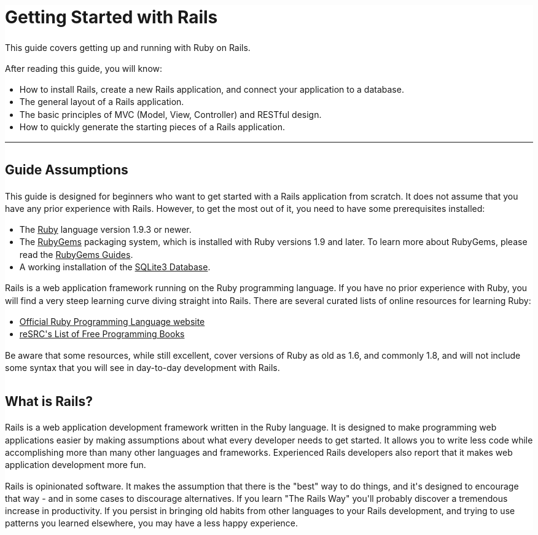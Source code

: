 Getting Started with Rails
==========================

This guide covers getting up and running with Ruby on Rails.

After reading this guide, you will know:

* How to install Rails, create a new Rails application, and connect your
  application to a database.
* The general layout of a Rails application.
* The basic principles of MVC (Model, View, Controller) and RESTful design.
* How to quickly generate the starting pieces of a Rails application.

--------------------------------------------------------------------------------

Guide Assumptions
-----------------

This guide is designed for beginners who want to get started with a Rails
application from scratch. It does not assume that you have any prior experience
with Rails. However, to get the most out of it, you need to have some
prerequisites installed:

* The [Ruby](https://www.ruby-lang.org/en/downloads) language version 1.9.3 or newer.
* The [RubyGems](https://rubygems.org) packaging system, which is installed with Ruby
  versions 1.9 and later. To learn more about RubyGems, please read the [RubyGems Guides](http://guides.rubygems.org).
* A working installation of the [SQLite3 Database](https://www.sqlite.org).

Rails is a web application framework running on the Ruby programming language.
If you have no prior experience with Ruby, you will find a very steep learning
curve diving straight into Rails. There are several curated lists of online resources
for learning Ruby:

* [Official Ruby Programming Language website](https://www.ruby-lang.org/en/documentation/)
* [reSRC's List of Free Programming Books](http://resrc.io/list/10/list-of-free-programming-books/#ruby)

Be aware that some resources, while still excellent, cover versions of Ruby as old as
1.6, and commonly 1.8, and will not include some syntax that you will see in day-to-day
development with Rails.

What is Rails?
--------------

Rails is a web application development framework written in the Ruby language.
It is designed to make programming web applications easier by making assumptions
about what every developer needs to get started. It allows you to write less
code while accomplishing more than many other languages and frameworks.
Experienced Rails developers also report that it makes web application
development more fun.

Rails is opinionated software. It makes the assumption that there is the "best"
way to do things, and it's designed to encourage that way - and in some cases to
discourage alternatives. If you learn "The Rails Way" you'll probably discover a
tremendous increase in productivity. If you persist in bringing old habits from
other languages to your Rails development, and trying to use patterns you
learned elsewhere, you may have a less happy experience.
